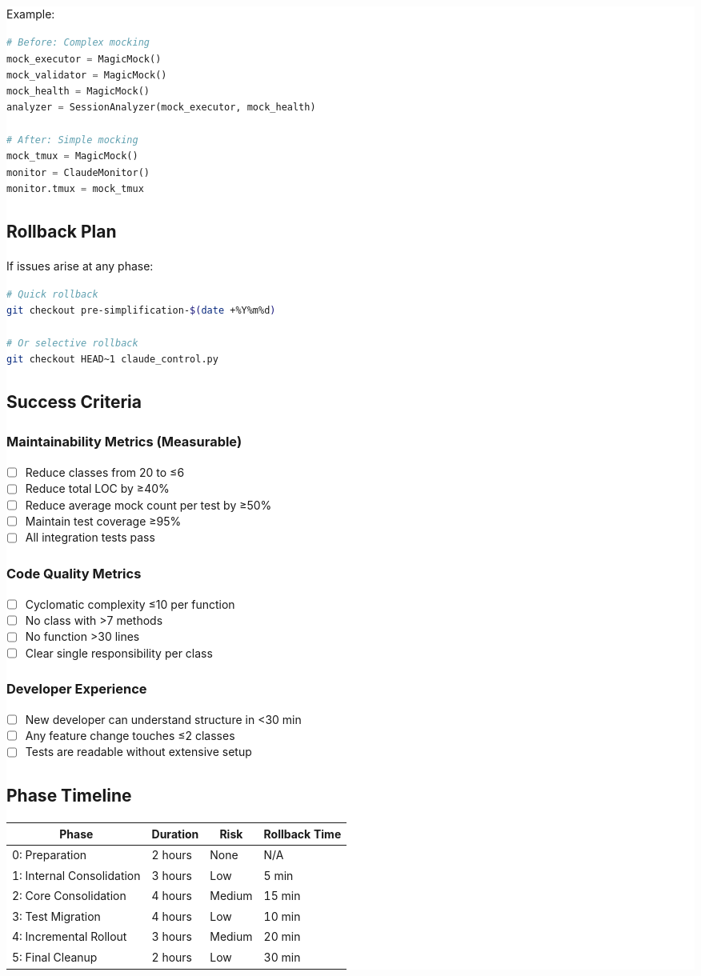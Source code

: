 Example:
```python
# Before: Complex mocking
mock_executor = MagicMock()
mock_validator = MagicMock()  
mock_health = MagicMock()
analyzer = SessionAnalyzer(mock_executor, mock_health)

# After: Simple mocking
mock_tmux = MagicMock()
monitor = ClaudeMonitor()
monitor.tmux = mock_tmux
```

## Rollback Plan

If issues arise at any phase:
```bash
# Quick rollback
git checkout pre-simplification-$(date +%Y%m%d)

# Or selective rollback
git checkout HEAD~1 claude_control.py
```

## Success Criteria

### Maintainability Metrics (Measurable)
- [ ] Reduce classes from 20 to ≤6
- [ ] Reduce total LOC by ≥40%
- [ ] Reduce average mock count per test by ≥50%
- [ ] Maintain test coverage ≥95%
- [ ] All integration tests pass

### Code Quality Metrics
- [ ] Cyclomatic complexity ≤10 per function
- [ ] No class with >7 methods
- [ ] No function >30 lines
- [ ] Clear single responsibility per class

### Developer Experience
- [ ] New developer can understand structure in <30 min
- [ ] Any feature change touches ≤2 classes
- [ ] Tests are readable without extensive setup

## Phase Timeline

| Phase | Duration | Risk | Rollback Time |
|-------|----------|------|---------------|
| 0: Preparation | 2 hours | None | N/A |
| 1: Internal Consolidation | 3 hours | Low | 5 min |
| 2: Core Consolidation | 4 hours | Medium | 15 min |
| 3: Test Migration | 4 hours | Low | 10 min |
| 4: Incremental Rollout | 3 hours | Medium | 20 min |
| 5: Final Cleanup | 2 hours | Low | 30 min |
